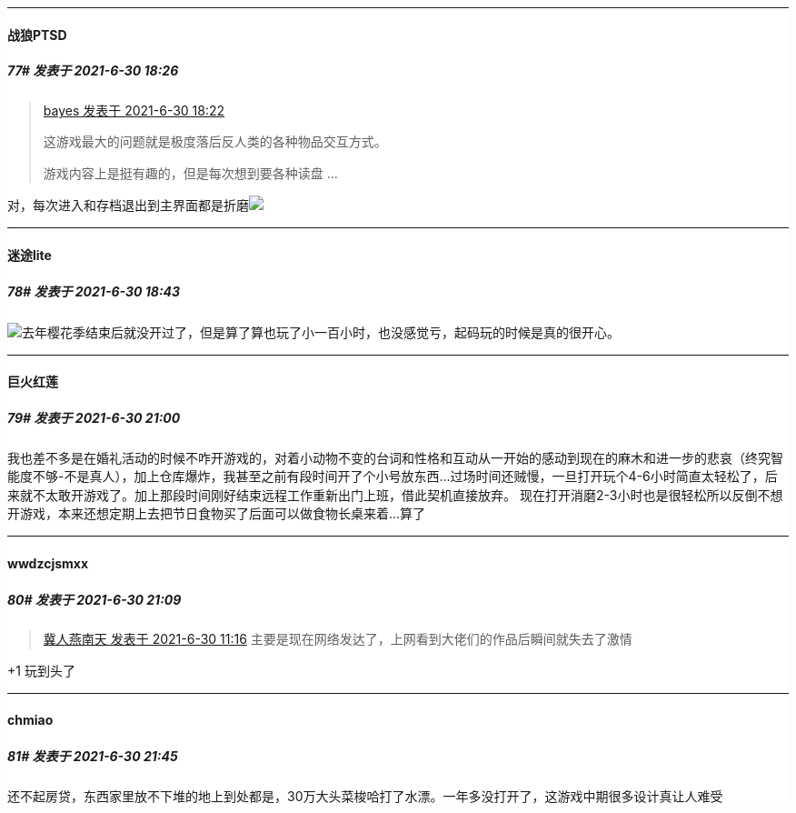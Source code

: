 
*****

####  战狼PTSD  
##### 77#       发表于 2021-6-30 18:26


<blockquote><a href="httphttps://bbs.saraba1st.com/2b/forum.php?mod=redirect&amp;goto=findpost&amp;pid=51793722&amp;ptid=2012772" target="_blank">bayes 发表于 2021-6-30 18:22</a>

这游戏最大的问题就是极度落后反人类的各种物品交互方式。

游戏内容上是挺有趣的，但是每次想到要各种读盘 ...</blockquote>
对，每次进入和存档退出到主界面都是折磨<img src="https://static.saraba1st.com/image/smiley/face2017/002.png" referrerpolicy="no-referrer">


*****

####  迷途lite  
##### 78#       发表于 2021-6-30 18:43


<img src="https://static.saraba1st.com/image/smiley/face2017/035.png" referrerpolicy="no-referrer">去年樱花季结束后就没开过了，但是算了算也玩了小一百小时，也没感觉亏，起码玩的时候是真的很开心。


*****

####  巨火红莲  
##### 79#       发表于 2021-6-30 21:00


我也差不多是在婚礼活动的时候不咋开游戏的，对着小动物不变的台词和性格和互动从一开始的感动到现在的麻木和进一步的悲哀（终究智能度不够-不是真人），加上仓库爆炸，我甚至之前有段时间开了个小号放东西...过场时间还贼慢，一旦打开玩个4-6小时简直太轻松了，后来就不太敢开游戏了。加上那段时间刚好结束远程工作重新出门上班，借此契机直接放弃。
现在打开消磨2-3小时也是很轻松所以反倒不想开游戏，本来还想定期上去把节日食物买了后面可以做食物长桌来着...算了


*****

####  wwdzcjsmxx  
##### 80#       发表于 2021-6-30 21:09


<blockquote><a href="httphttps://bbs.saraba1st.com/2b/forum.php?mod=redirect&amp;goto=findpost&amp;pid=51789787&amp;ptid=2012772" target="_blank">冀人燕南天 发表于 2021-6-30 11:16</a>
主要是现在网络发达了，上网看到大佬们的作品后瞬间就失去了激情</blockquote>
+1
玩到头了


*****

####  chmiao  
##### 81#       发表于 2021-6-30 21:45


还不起房贷，东西家里放不下堆的地上到处都是，30万大头菜梭哈打了水漂。一年多没打开了，这游戏中期很多设计真让人难受

